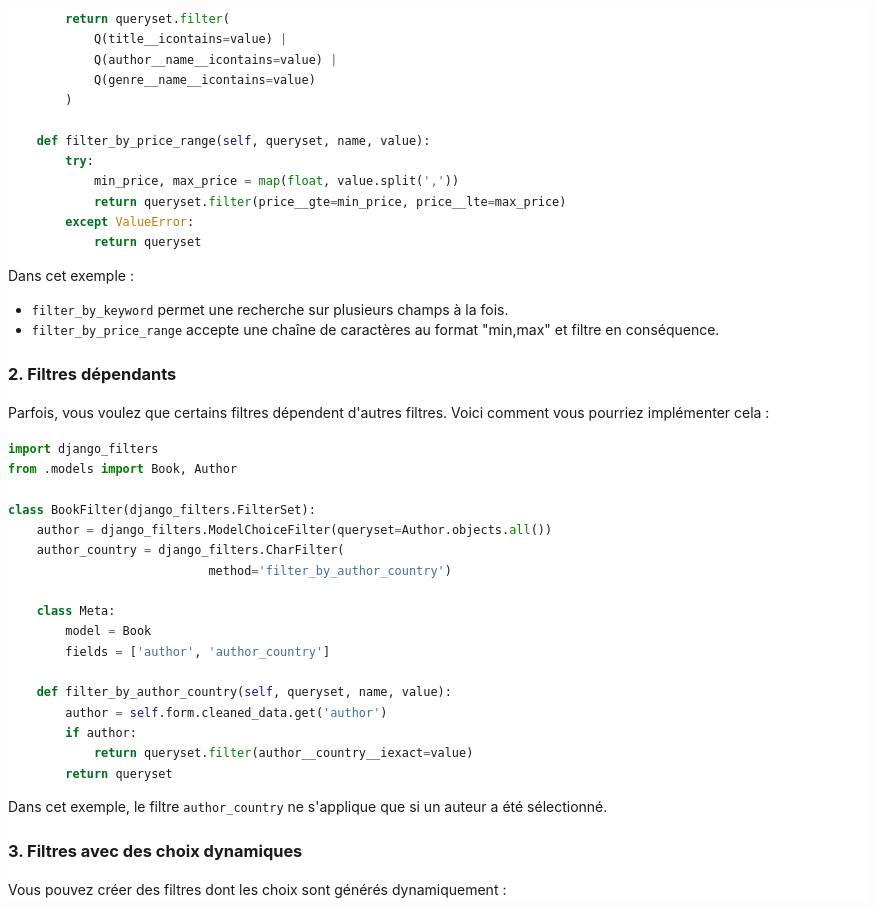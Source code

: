 ```python
        return queryset.filter(
            Q(title__icontains=value) | 
            Q(author__name__icontains=value) |
            Q(genre__name__icontains=value)
        )

    def filter_by_price_range(self, queryset, name, value):
        try:
            min_price, max_price = map(float, value.split(','))
            return queryset.filter(price__gte=min_price, price__lte=max_price)
        except ValueError:
            return queryset

```

Dans cet exemple :
- `filter_by_keyword` permet une recherche sur plusieurs champs à la fois.
- `filter_by_price_range` accepte une chaîne de caractères au format
"min,max" et filtre en conséquence.

### 2. Filtres dépendants

Parfois, vous voulez que certains filtres dépendent d'autres filtres.
Voici comment vous pourriez implémenter cela :


```python
import django_filters
from .models import Book, Author

class BookFilter(django_filters.FilterSet):
    author = django_filters.ModelChoiceFilter(queryset=Author.objects.all())
    author_country = django_filters.CharFilter(
                            method='filter_by_author_country')

    class Meta:
        model = Book
        fields = ['author', 'author_country']

    def filter_by_author_country(self, queryset, name, value):
        author = self.form.cleaned_data.get('author')
        if author:
            return queryset.filter(author__country__iexact=value)
        return queryset

```

Dans cet exemple, le filtre `author_country` ne s'applique que si un auteur
a été sélectionné.

### 3. Filtres avec des choix dynamiques

Vous pouvez créer des filtres dont les choix sont générés dynamiquement :
